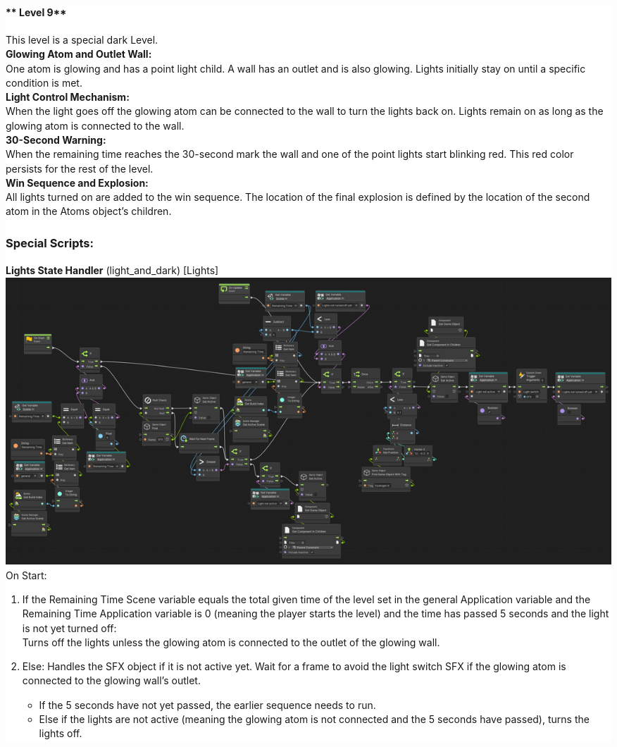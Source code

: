 #### ** Level 9**
This level is a special dark Level.  
**Glowing Atom and Outlet Wall:**  
One atom is glowing and has a point light child.
A wall has an outlet and is also glowing.
Lights initially stay on until a specific condition is met.  
**Light Control Mechanism:**  
When the light goes off the glowing atom can be connected to the wall to turn the lights back on.
Lights remain on as long as the glowing atom is connected to the wall.  
**30-Second Warning:**  
When the remaining time reaches the 30-second mark the wall and one of the point lights start blinking red.
This red color persists for the rest of the level.  
**Win Sequence and Explosion:**  
All lights turned on are added to the win sequence.
The location of the final explosion is defined by the location of the second atom in the Atoms object’s children.

### Special Scripts:
**Lights State Handler** (light_and_dark) [Lights]  
![Light and Dark jpg](Screenshots/V_script_sshots/light_and_dark.jpg)
On Start:

1. If the Remaining Time Scene variable equals the total given time of the level set in the general Application variable and the Remaining Time Application variable is 0 (meaning the player starts the level) and the time has passed 5 seconds and the light is not yet turned off:  
Turns off the lights unless the glowing atom is connected to the outlet of the glowing wall.

2. Else: Handles the SFX object if it is not active yet. Wait for a frame to avoid the light switch SFX if the glowing atom is connected to the glowing wall’s outlet.
    - If the 5 seconds have not yet passed, the earlier sequence needs to run.
    - Else if the lights are not active (meaning the glowing atom is not connected and the 5 seconds have passed), turns the lights off.
